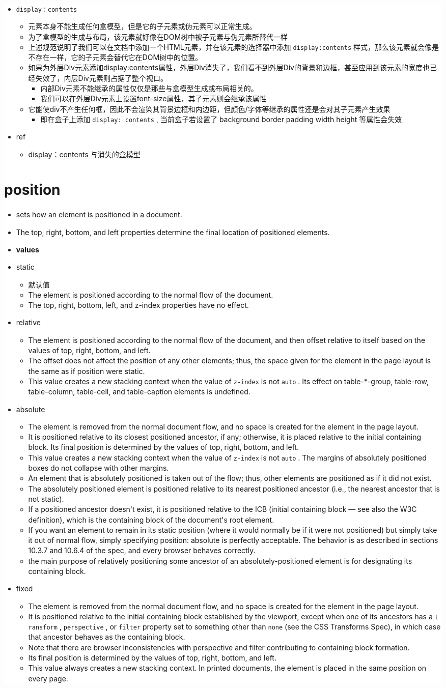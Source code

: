 - `display：contents`
  - 元素本身不能生成任何盒模型，但是它的子元素或伪元素可以正常生成。
  - 为了盒模型的生成与布局，该元素就好像在DOM树中被子元素与伪元素所替代一样
  - 上述规范说明了我们可以在文档中添加一个HTML元素，并在该元素的选择器中添加 `display:contents` 样式，那么该元素就会像是不存在一样，它的子元素会替代它在DOM树中的位置。
  - 如果为外层Div元素添加display:contents属性，外层Div消失了，我们看不到外层Div的背景和边框，甚至应用到该元素的宽度也已经失效了，内层Div元素则占据了整个视口。
    - 内部Div元素不能继承的属性仅仅是那些与盒模型生成或布局相关的。
    - 我们可以在外层Div元素上设置font-size属性，其子元素则会继承该属性
  - 它能使div不产生任何框，因此不会渲染其背景边框和内边距，但颜色/字体等继承的属性还是会对其子元素产生效果
    - 即在盒子上添加 `display: contents` , 当前盒子若设置了 background border padding width height 等属性会失效

- ref
  - [display：contents 与消失的盒模型](https://www.zcfy.cc/article/vanishing-boxes-with-display-contents-1693.html)

# position

- sets how an element is positioned in a document. 
- The top, right, bottom, and left properties determine the final location of positioned elements.

- **values**
- static 
  - 默认值
  - The element is positioned according to the normal flow of the document. 
  - The top, right, bottom, left, and z-index properties have no effect. 
- relative
  - The element is positioned according to the normal flow of the document, and then offset relative to itself based on the values of top, right, bottom, and left. 
  - The offset does not affect the position of any other elements; thus, the space given for the element in the page layout is the same as if position were static.
  - This value creates a new stacking context when the value of `z-index` is not `auto` . Its effect on table-*-group, table-row, table-column, table-cell, and table-caption elements is undefined.
- absolute
  - The element is removed from the normal document flow, and no space is created for the element in the page layout. 
  - It is positioned relative to its closest positioned ancestor, if any; otherwise, it is placed relative to the initial containing block. Its final position is determined by the values of top, right, bottom, and left.
  - This value creates a new stacking context when the value of `z-index` is not `auto` . The margins of absolutely positioned boxes do not collapse with other margins.
  - An element that is absolutely positioned is taken out of the flow; thus, other elements are positioned as if it did not exist. 
  - The absolutely positioned element is positioned relative to its nearest positioned ancestor (i.e., the nearest ancestor that is not static). 
  - If a positioned ancestor doesn't exist, it is positioned relative to the ICB (initial containing block — see also the W3C definition), which is the containing block of the document's root element.
  - If you want an element to remain in its static position (where it would normally be if it were not positioned) but simply take it out of normal flow, simply specifying position: absolute is perfectly acceptable. The behavior is as described in sections 10.3.7 and 10.6.4 of the spec, and every browser behaves correctly.
  - the main purpose of relatively positioning some ancestor of an absolutely-positioned element is for designating its containing block. 
- fixed
  - The element is removed from the normal document flow, and no space is created for the element in the page layout. 
  - It is positioned relative to the initial containing block established by the viewport, except when one of its ancestors has a `transform` , `perspective` , or `filter` property set to something other than `none` (see the CSS Transforms Spec), in which case that ancestor behaves as the containing block.
  - Note that there are browser inconsistencies with perspective and filter contributing to containing block formation.
  - Its final position is determined by the values of top, right, bottom, and left.
  - This value always creates a new stacking context. In printed documents, the element is placed in the same position on every page.